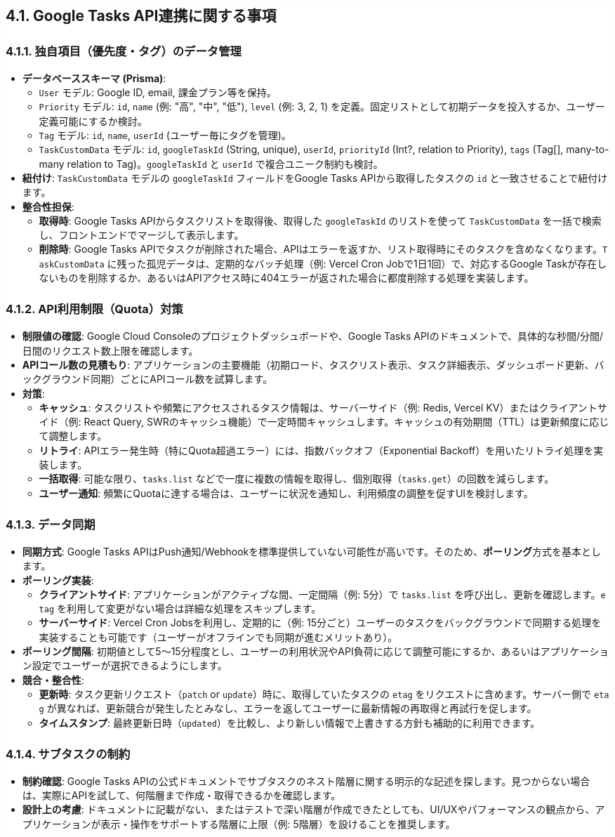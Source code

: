 ## 4.1. Google Tasks API連携に関する事項

### 4.1.1. 独自項目（優先度・タグ）のデータ管理

*   **データベーススキーマ (Prisma)**:
    *   `User` モデル: Google ID, email, 課金プラン等を保持。
    *   `Priority` モデル: `id`, `name` (例: "高", "中", "低"), `level` (例: 3, 2, 1) を定義。固定リストとして初期データを投入するか、ユーザー定義可能にするか検討。
    *   `Tag` モデル: `id`, `name`, `userId` (ユーザー毎にタグを管理)。
    *   `TaskCustomData` モデル: `id`, `googleTaskId` (String, unique), `userId`, `priorityId` (Int?, relation to Priority), `tags` (Tag[], many-to-many relation to Tag)。`googleTaskId` と `userId` で複合ユニーク制約も検討。
*   **紐付け**: `TaskCustomData` モデルの `googleTaskId` フィールドをGoogle Tasks APIから取得したタスクの `id` と一致させることで紐付けます。
*   **整合性担保**: 
    *   **取得時**: Google Tasks APIからタスクリストを取得後、取得した `googleTaskId` のリストを使って `TaskCustomData` を一括で検索し、フロントエンドでマージして表示します。
    *   **削除時**: Google Tasks APIでタスクが削除された場合、APIはエラーを返すか、リスト取得時にそのタスクを含めなくなります。`TaskCustomData` に残った孤児データは、定期的なバッチ処理（例: Vercel Cron Jobで1日1回）で、対応するGoogle Taskが存在しないものを削除するか、あるいはAPIアクセス時に404エラーが返された場合に都度削除する処理を実装します。

### 4.1.2. API利用制限（Quota）対策

*   **制限値の確認**: Google Cloud Consoleのプロジェクトダッシュボードや、Google Tasks APIのドキュメントで、具体的な秒間/分間/日間のリクエスト数上限を確認します。
*   **APIコール数の見積もり**: アプリケーションの主要機能（初期ロード、タスクリスト表示、タスク詳細表示、ダッシュボード更新、バックグラウンド同期）ごとにAPIコール数を試算します。
*   **対策**: 
    *   **キャッシュ**: タスクリストや頻繁にアクセスされるタスク情報は、サーバーサイド（例: Redis, Vercel KV）またはクライアントサイド（例: React Query, SWRのキャッシュ機能）で一定時間キャッシュします。キャッシュの有効期間（TTL）は更新頻度に応じて調整します。
    *   **リトライ**: APIエラー発生時（特にQuota超過エラー）には、指数バックオフ（Exponential Backoff）を用いたリトライ処理を実装します。
    *   **一括取得**: 可能な限り、`tasks.list` などで一度に複数の情報を取得し、個別取得（`tasks.get`）の回数を減らします。
    *   **ユーザー通知**: 頻繁にQuotaに達する場合は、ユーザーに状況を通知し、利用頻度の調整を促すUIを検討します。

### 4.1.3. データ同期

*   **同期方式**: Google Tasks APIはPush通知/Webhookを標準提供していない可能性が高いです。そのため、**ポーリング**方式を基本とします。
*   **ポーリング実装**: 
    *   **クライアントサイド**: アプリケーションがアクティブな間、一定間隔（例: 5分）で `tasks.list` を呼び出し、更新を確認します。`etag` を利用して変更がない場合は詳細な処理をスキップします。
    *   **サーバーサイド**: Vercel Cron Jobsを利用し、定期的に（例: 15分ごと）ユーザーのタスクをバックグラウンドで同期する処理を実装することも可能です（ユーザーがオフラインでも同期が進むメリットあり）。
*   **ポーリング間隔**: 初期値として5～15分程度とし、ユーザーの利用状況やAPI負荷に応じて調整可能にするか、あるいはアプリケーション設定でユーザーが選択できるようにします。
*   **競合・整合性**: 
    *   **更新時**: タスク更新リクエスト（`patch` or `update`）時に、取得していたタスクの `etag` をリクエストに含めます。サーバー側で `etag` が異なれば、更新競合が発生したとみなし、エラーを返してユーザーに最新情報の再取得と再試行を促します。
    *   **タイムスタンプ**: 最終更新日時（`updated`）を比較し、より新しい情報で上書きする方針も補助的に利用できます。

### 4.1.4. サブタスクの制約

*   **制約確認**: Google Tasks APIの公式ドキュメントでサブタスクのネスト階層に関する明示的な記述を探します。見つからない場合は、実際にAPIを試して、何階層まで作成・取得できるかを確認します。
*   **設計上の考慮**: ドキュメントに記載がない、またはテストで深い階層が作成できたとしても、UI/UXやパフォーマンスの観点から、アプリケーションが表示・操作をサポートする階層に上限（例: 5階層）を設けることを推奨します。
